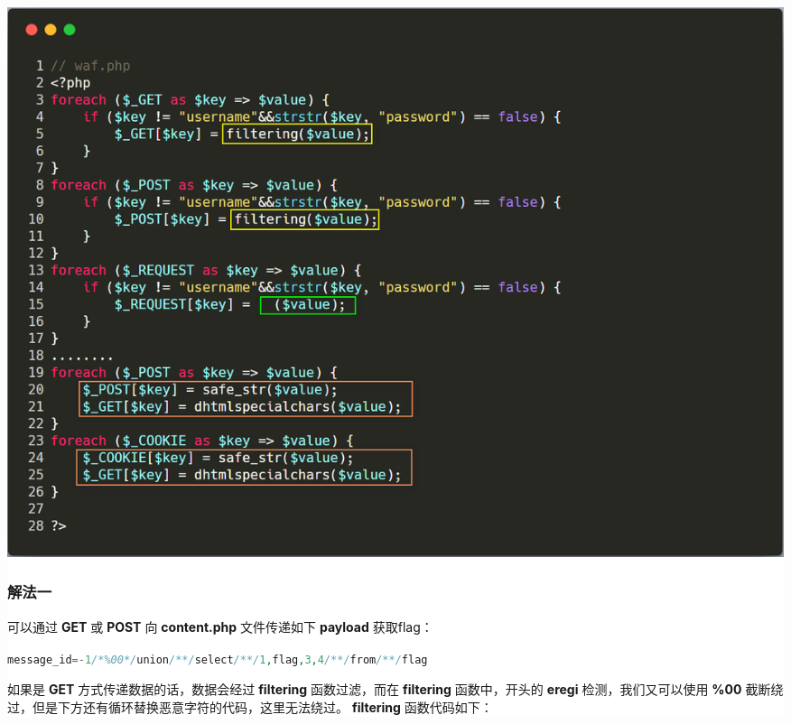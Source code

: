![12](12.png)

### 解法一

可以通过 **GET** 或 **POST** 向 **content.php** 文件传递如下 **payload** 获取flag：

````php
message_id=-1/*%00*/union/**/select/**/1,flag,3,4/**/from/**/flag
````

如果是 **GET** 方式传递数据的话，数据会经过 **filtering** 函数过滤，而在 **filtering** 函数中，开头的 **eregi** 检测，我们又可以使用 **%00** 截断绕过，但是下方还有循环替换恶意字符的代码，这里无法绕过。 **filtering** 函数代码如下：
